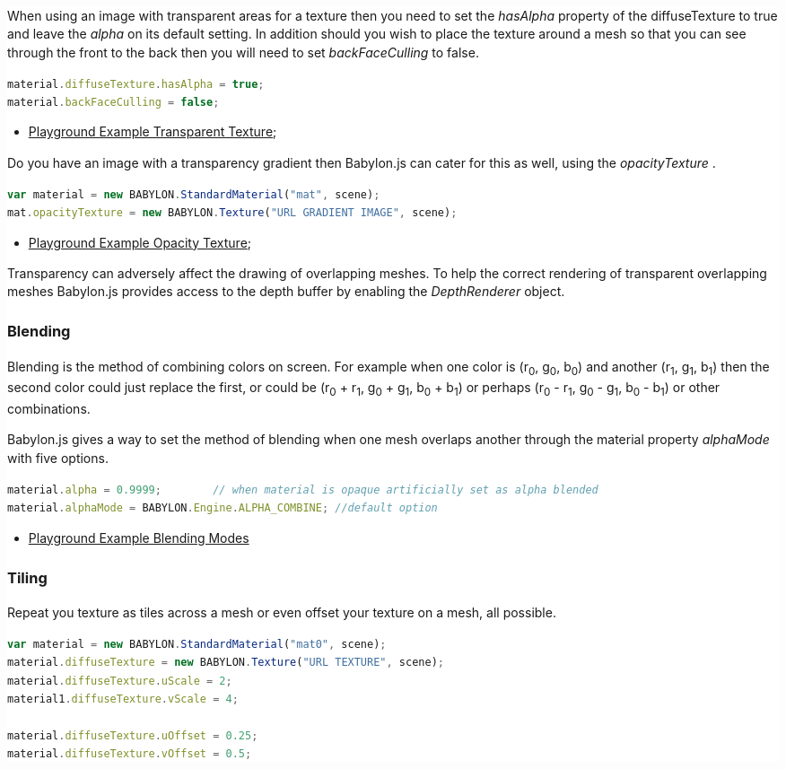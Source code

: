 When using an image with transparent areas for a texture then you need to set the _hasAlpha_ property of the diffuseTexture to true and leave the _alpha_ on its default setting. In addition should you wish to place the texture around a mesh so that you can see through the front to the back then you will need to set _backFaceCulling_ to false. 

```javascript
material.diffuseTexture.hasAlpha = true;
material.backFaceCulling = false;
```

* [Playground Example Transparent Texture](https://www.babylonjs-playground.com/#2Z6EHT);

Do you have an image with a transparency gradient then Babylon.js can cater for this as well, using the _opacityTexture_ .

```javascript
var material = new BABYLON.StandardMaterial("mat", scene);
mat.opacityTexture = new BABYLON.Texture("URL GRADIENT IMAGE", scene);
```

* [Playground Example Opacity Texture](https://www.babylonjs-playground.com/#20OAV9#32);

Transparency can  adversely affect the drawing of overlapping meshes. To help the correct rendering of transparent overlapping meshes Babylon.js provides access to the depth buffer by enabling the _DepthRenderer_ object.

### Blending

Blending is the method of combining colors on screen. For example when one color is (r<sub>0</sub>, g<sub>0</sub>, b<sub>0</sub>) and another (r<sub>1</sub>, g<sub>1</sub>, b<sub>1</sub>) then the second color could just replace the first, or could be (r<sub>0</sub> + r<sub>1</sub>, g<sub>0</sub> + g<sub>1</sub>, b<sub>0</sub> + b<sub>1</sub>) or perhaps (r<sub>0</sub> - r<sub>1</sub>, g<sub>0</sub> - g<sub>1</sub>, b<sub>0</sub> - b<sub>1</sub>) or other combinations. 

Babylon.js gives a way to set the method of blending when one mesh overlaps another through the material property _alphaMode_ with five options.

```javascript
material.alpha = 0.9999;		// when material is opaque artificially set as alpha blended
material.alphaMode = BABYLON.Engine.ALPHA_COMBINE; //default option
```

* [Playground Example Blending Modes](https://www.babylonjs-playground.com/#1MSIXB#7)


### Tiling

Repeat you texture as tiles across a mesh or even offset your texture on a mesh, all possible.

```javascript
var material = new BABYLON.StandardMaterial("mat0", scene);
material.diffuseTexture = new BABYLON.Texture("URL TEXTURE", scene);
material.diffuseTexture.uScale = 2;
material1.diffuseTexture.vScale = 4;

material.diffuseTexture.uOffset = 0.25;
material.diffuseTexture.vOffset = 0.5;
```
